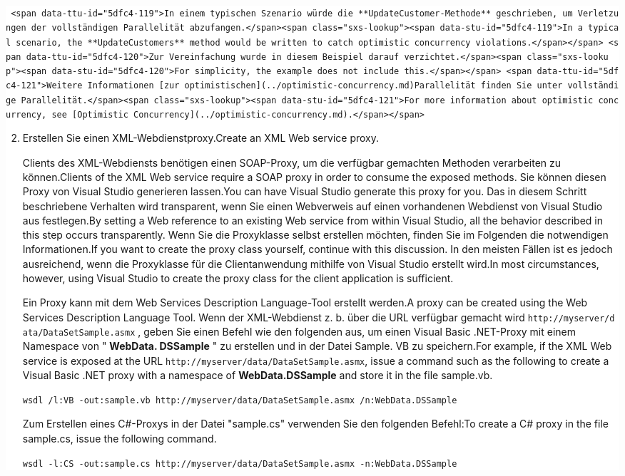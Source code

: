      <span data-ttu-id="5dfc4-119">In einem typischen Szenario würde die **UpdateCustomer-Methode** geschrieben, um Verletzungen der vollständigen Parallelität abzufangen.</span><span class="sxs-lookup"><span data-stu-id="5dfc4-119">In a typical scenario, the **UpdateCustomers** method would be written to catch optimistic concurrency violations.</span></span> <span data-ttu-id="5dfc4-120">Zur Vereinfachung wurde in diesem Beispiel darauf verzichtet.</span><span class="sxs-lookup"><span data-stu-id="5dfc4-120">For simplicity, the example does not include this.</span></span> <span data-ttu-id="5dfc4-121">Weitere Informationen [zur optimistischen](../optimistic-concurrency.md)Parallelität finden Sie unter vollständige Parallelität.</span><span class="sxs-lookup"><span data-stu-id="5dfc4-121">For more information about optimistic concurrency, see [Optimistic Concurrency](../optimistic-concurrency.md).</span></span>  
  
2. <span data-ttu-id="5dfc4-122">Erstellen Sie einen XML-Webdienstproxy.</span><span class="sxs-lookup"><span data-stu-id="5dfc4-122">Create an XML Web service proxy.</span></span>  
  
     <span data-ttu-id="5dfc4-123">Clients des XML-Webdiensts benötigen einen SOAP-Proxy, um die verfügbar gemachten Methoden verarbeiten zu können.</span><span class="sxs-lookup"><span data-stu-id="5dfc4-123">Clients of the XML Web service require a SOAP proxy in order to consume the exposed methods.</span></span> <span data-ttu-id="5dfc4-124">Sie können diesen Proxy von Visual Studio generieren lassen.</span><span class="sxs-lookup"><span data-stu-id="5dfc4-124">You can have Visual Studio generate this proxy for you.</span></span> <span data-ttu-id="5dfc4-125">Das in diesem Schritt beschriebene Verhalten wird transparent, wenn Sie einen Webverweis auf einen vorhandenen Webdienst von Visual Studio aus festlegen.</span><span class="sxs-lookup"><span data-stu-id="5dfc4-125">By setting a Web reference to an existing Web service from within Visual Studio, all the behavior described in this step occurs transparently.</span></span> <span data-ttu-id="5dfc4-126">Wenn Sie die Proxyklasse selbst erstellen möchten, finden Sie im Folgenden die notwendigen Informationen.</span><span class="sxs-lookup"><span data-stu-id="5dfc4-126">If you want to create the proxy class yourself, continue with this discussion.</span></span> <span data-ttu-id="5dfc4-127">In den meisten Fällen ist es jedoch ausreichend, wenn die Proxyklasse für die Clientanwendung mithilfe von Visual Studio erstellt wird.</span><span class="sxs-lookup"><span data-stu-id="5dfc4-127">In most circumstances, however, using Visual Studio to create the proxy class for the client application is sufficient.</span></span>  
  
     <span data-ttu-id="5dfc4-128">Ein Proxy kann mit dem Web Services Description Language-Tool erstellt werden.</span><span class="sxs-lookup"><span data-stu-id="5dfc4-128">A proxy can be created using the Web Services Description Language Tool.</span></span> <span data-ttu-id="5dfc4-129">Wenn der XML-Webdienst z. b. über die URL verfügbar gemacht wird `http://myserver/data/DataSetSample.asmx` , geben Sie einen Befehl wie den folgenden aus, um einen Visual Basic .NET-Proxy mit einem Namespace von " **WebData. DSSample** " zu erstellen und in der Datei Sample. VB zu speichern.</span><span class="sxs-lookup"><span data-stu-id="5dfc4-129">For example, if the XML Web service is exposed at the URL `http://myserver/data/DataSetSample.asmx`, issue a command such as the following to create a Visual Basic .NET proxy with a namespace of **WebData.DSSample** and store it in the file sample.vb.</span></span>  
  
    ```console
    wsdl /l:VB -out:sample.vb http://myserver/data/DataSetSample.asmx /n:WebData.DSSample  
    ```  
  
     <span data-ttu-id="5dfc4-130">Zum Erstellen eines C#-Proxys in der Datei "sample.cs" verwenden Sie den folgenden Befehl:</span><span class="sxs-lookup"><span data-stu-id="5dfc4-130">To create a C# proxy in the file sample.cs, issue the following command.</span></span>  
  
    ```console
    wsdl -l:CS -out:sample.cs http://myserver/data/DataSetSample.asmx -n:WebData.DSSample  
    ```  
  